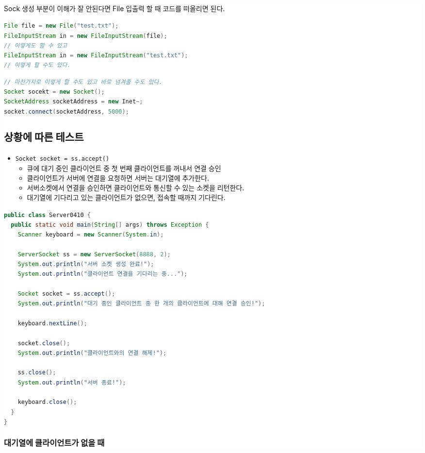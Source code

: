 Sock 생성 부분이 이해가 잘 안된다면 File 입출력 할 때 코드를 떠올리면 된다.

```java
File file = new File("test.txt");
FileInputStream in = new FileInputStream(file);
// 이렇게도 할 수 있고
FileInputStream in = new FileInputStream("test.txt");
// 이렇게 할 수도 있다.
```

```java
// 마찬가지로 이렇게 할 수도 있고 바로 넘겨줄 수도 았다.
Socket socekt = new Socket();
SocketAddress socketAddress = new Inet~;
socket.connect(socketAddress, 5000);
```



## 상황에 따른 테스트

- `Socket socket = ss.accept()`
  - 큐에 대기 중인 클라이언트 중 첫 번째 클라이언트를 꺼내서 연결 승인
  - 클라이언트가 서버에 연결을 요청하면 서버는 대기열에 추가한다.
  - 서버소켓에서 연결을 승인하면 클라이언트와 통신할 수 있는 소켓을 리턴한다.
  - 대기열에 기다리고 있는 클라이언트가 없으면, 접속할 때까지 기다린다.

```java
public class Server0410 {
  public static void main(String[] args) throws Exception {
    Scanner keyboard = new Scanner(System.in);

    ServerSocket ss = new ServerSocket(8888, 2);
    System.out.println("서버 소켓 생성 완료!");
    System.out.println("클라이언트 연결을 기다리는 중...");

    Socket socket = ss.accept();
    System.out.println("대기 중인 클라이언트 중 한 개의 클라이언트에 대해 연결 승인!");

    keyboard.nextLine();

    socket.close();
    System.out.println("클라이언트와의 연결 해제!");

    ss.close();
    System.out.println("서버 종료!");

    keyboard.close();
  }
}
```

### 대기열에 클라이언트가 없을 때
